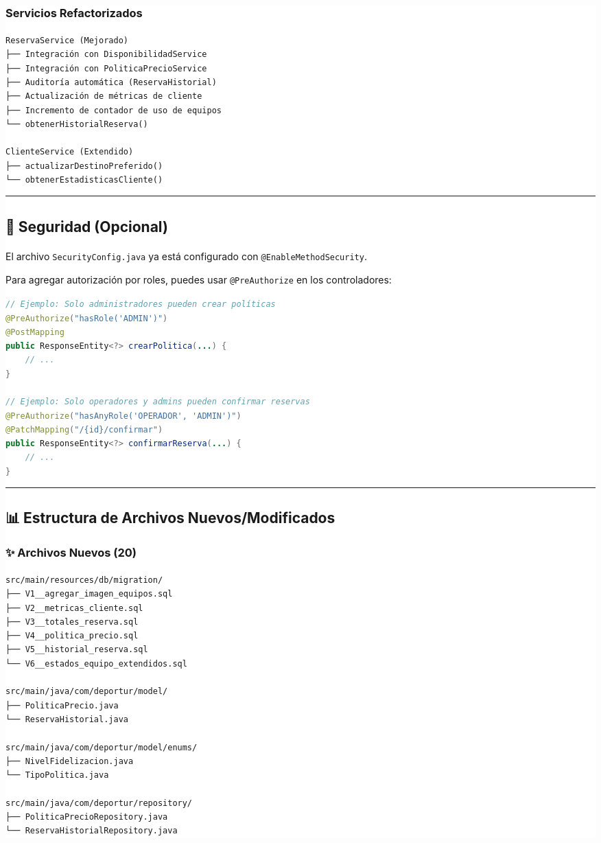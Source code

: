 ### Servicios Refactorizados
```
ReservaService (Mejorado)
├── Integración con DisponibilidadService
├── Integración con PoliticaPrecioService
├── Auditoría automática (ReservaHistorial)
├── Actualización de métricas de cliente
├── Incremento de contador de uso de equipos
└── obtenerHistorialReserva()

ClienteService (Extendido)
├── actualizarDestinoPreferido()
└── obtenerEstadisticasCliente()
```

---

## 🔐 Seguridad (Opcional)

El archivo `SecurityConfig.java` ya está configurado con `@EnableMethodSecurity`.

Para agregar autorización por roles, puedes usar `@PreAuthorize` en los controladores:

```java
// Ejemplo: Solo administradores pueden crear políticas
@PreAuthorize("hasRole('ADMIN')")
@PostMapping
public ResponseEntity<?> crearPolitica(...) {
    // ...
}

// Ejemplo: Solo operadores y admins pueden confirmar reservas
@PreAuthorize("hasAnyRole('OPERADOR', 'ADMIN')")
@PatchMapping("/{id}/confirmar")
public ResponseEntity<?> confirmarReserva(...) {
    // ...
}
```

---

## 📊 Estructura de Archivos Nuevos/Modificados

### ✨ Archivos Nuevos (20)
```
src/main/resources/db/migration/
├── V1__agregar_imagen_equipos.sql
├── V2__metricas_cliente.sql
├── V3__totales_reserva.sql
├── V4__politica_precio.sql
├── V5__historial_reserva.sql
└── V6__estados_equipo_extendidos.sql

src/main/java/com/deportur/model/
├── PoliticaPrecio.java
└── ReservaHistorial.java

src/main/java/com/deportur/model/enums/
├── NivelFidelizacion.java
└── TipoPolitica.java

src/main/java/com/deportur/repository/
├── PoliticaPrecioRepository.java
└── ReservaHistorialRepository.java
```